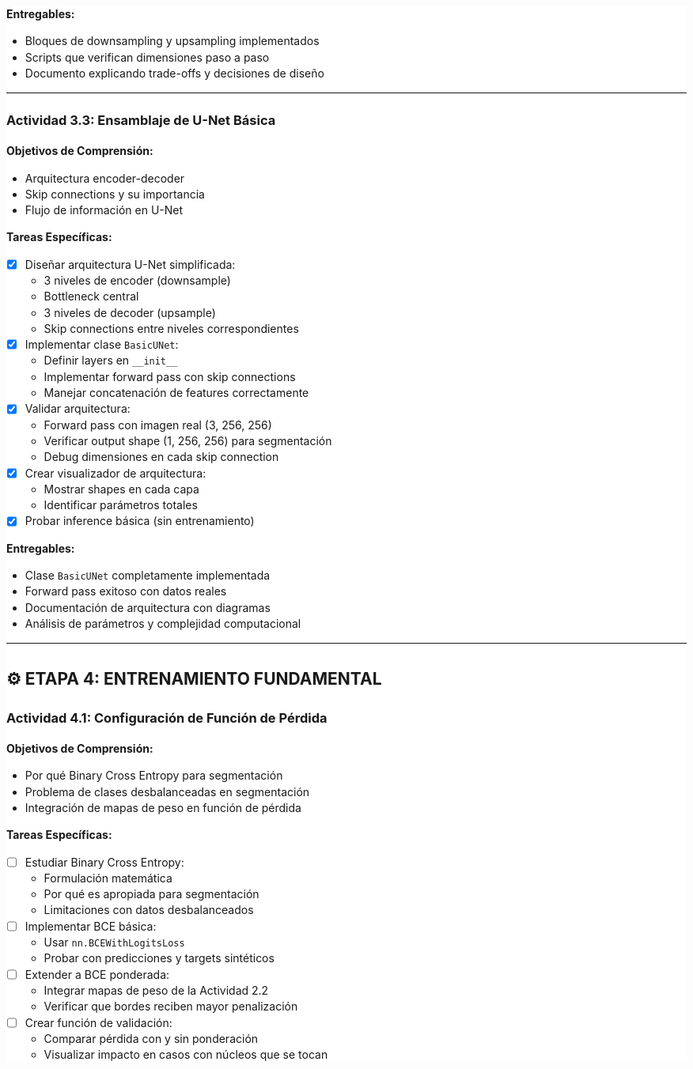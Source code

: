 **Entregables:**
- Bloques de downsampling y upsampling implementados
- Scripts que verifican dimensiones paso a paso
- Documento explicando trade-offs y decisiones de diseño

---

### **Actividad 3.3: Ensamblaje de U-Net Básica**

**Objetivos de Comprensión:**
- Arquitectura encoder-decoder
- Skip connections y su importancia
- Flujo de información en U-Net

**Tareas Específicas:**
- [x] Diseñar arquitectura U-Net simplificada:
  - 3 niveles de encoder (downsample)
  - Bottleneck central
  - 3 niveles de decoder (upsample)
  - Skip connections entre niveles correspondientes
- [x] Implementar clase `BasicUNet`:
  - Definir layers en `__init__`
  - Implementar forward pass con skip connections
  - Manejar concatenación de features correctamente
- [x] Validar arquitectura:
  - Forward pass con imagen real (3, 256, 256)
  - Verificar output shape (1, 256, 256) para segmentación
  - Debug dimensiones en cada skip connection
- [x] Crear visualizador de arquitectura:
  - Mostrar shapes en cada capa
  - Identificar parámetros totales
- [x] Probar inference básica (sin entrenamiento)

**Entregables:**
- Clase `BasicUNet` completamente implementada
- Forward pass exitoso con datos reales
- Documentación de arquitectura con diagramas
- Análisis de parámetros y complejidad computacional

---

## **⚙️ ETAPA 4: ENTRENAMIENTO FUNDAMENTAL**

### **Actividad 4.1: Configuración de Función de Pérdida**

**Objetivos de Comprensión:**
- Por qué Binary Cross Entropy para segmentación
- Problema de clases desbalanceadas en segmentación
- Integración de mapas de peso en función de pérdida

**Tareas Específicas:**
- [ ] Estudiar Binary Cross Entropy:
  - Formulación matemática
  - Por qué es apropiada para segmentación
  - Limitaciones con datos desbalanceados
- [ ] Implementar BCE básica:
  - Usar `nn.BCEWithLogitsLoss`
  - Probar con predicciones y targets sintéticos
- [ ] Extender a BCE ponderada:
  - Integrar mapas de peso de la Actividad 2.2
  - Verificar que bordes reciben mayor penalización
- [ ] Crear función de validación:
  - Comparar pérdida con y sin ponderación
  - Visualizar impacto en casos con núcleos que se tocan
